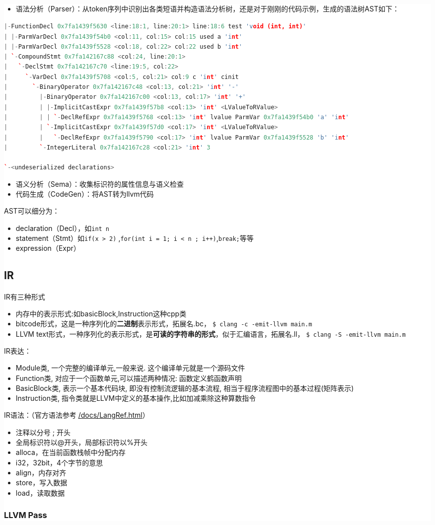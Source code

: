 * 语法分析（Parser）：从token序列中识别出各类短语并构造语法分析树，还是对于刚刚的代码示例，生成的语法树AST如下：

```cpp
|-FunctionDecl 0x7fa1439f5630 <line:18:1, line:20:1> line:18:6 test 'void (int, int)'
| |-ParmVarDecl 0x7fa1439f54b0 <col:11, col:15> col:15 used a 'int'
| |-ParmVarDecl 0x7fa1439f5528 <col:18, col:22> col:22 used b 'int'
| `-CompoundStmt 0x7fa142167c88 <col:24, line:20:1>
|   `-DeclStmt 0x7fa142167c70 <line:19:5, col:22>
|     `-VarDecl 0x7fa1439f5708 <col:5, col:21> col:9 c 'int' cinit
|       `-BinaryOperator 0x7fa142167c48 <col:13, col:21> 'int' '-'
|         |-BinaryOperator 0x7fa142167c00 <col:13, col:17> 'int' '+'
|         | |-ImplicitCastExpr 0x7fa1439f57b8 <col:13> 'int' <LValueToRValue>
|         | | `-DeclRefExpr 0x7fa1439f5768 <col:13> 'int' lvalue ParmVar 0x7fa1439f54b0 'a' 'int'
|         | `-ImplicitCastExpr 0x7fa1439f57d0 <col:17> 'int' <LValueToRValue>
|         |   `-DeclRefExpr 0x7fa1439f5790 <col:17> 'int' lvalue ParmVar 0x7fa1439f5528 'b' 'int'
|         `-IntegerLiteral 0x7fa142167c28 <col:21> 'int' 3
 
`-<undeserialized declarations>
```

* 语义分析（Sema）：收集标识符的属性信息与语义检查
* 代码生成（CodeGen）：将AST转为llvm代码

AST可以细分为：

* declaration（Decl），如`int n`
* statement（Stmt）如`if(x > 2)` ,`for(int i = 1; i < n ; i++)`,`break;`等等
* expression（Expr）

## IR

IR有三种形式

* 内存中的表示形式:如basicBlock,Instruction这种cpp类
* bitcode形式，这是一种序列化的**二进制**表示形式，拓展名.bc， `$ clang -c -emit-llvm main.m`
* LLVM text形式，一种序列化的表示形式，是**可读的字符串的形式**，似于汇编语言，拓展名.ll， `$ clang -S -emit-llvm main.m`

IR表达：

* Module类, 一个完整的编译单元,一般来说. 这个编译单元就是一个源码文件
* Function类, 对应于一个函数单元,可以描述两种情况: 函数定义鹤函数声明
* BasicBlock类, 表示一个基本代码块, 即没有控制流逻辑的基本流程, 相当于程序流程图中的基本过程(矩阵表示)
* Instruction类, 指令类就是LLVM中定义的基本操作,比如加减乘除这种算数指令

IR语法：（官方语法参考 [/docs/LangRef.html](https://links.jianshu.com/go?to=https%3A%2F%2F%2Fdocs%2FLangRef.html)）

* 注释以分号 ; 开头
* 全局标识符以@开头，局部标识符以%开头
* alloca，在当前函数栈帧中分配内存
* i32，32bit，4个字节的意思
* align，内存对齐
* store，写入数据
* load，读取数据

### LLVM Pass
